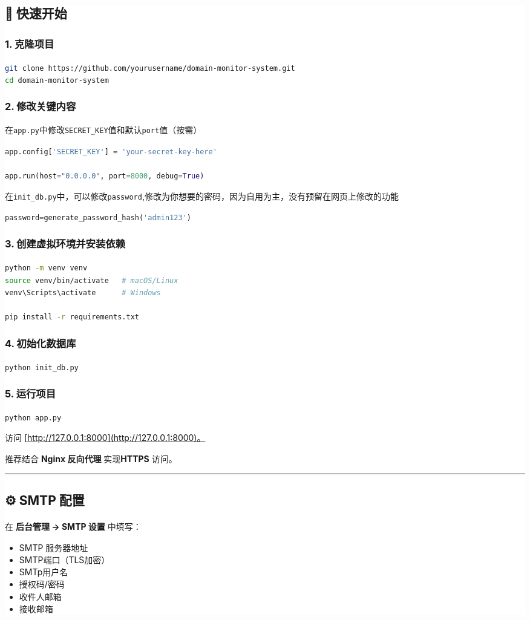 ## 🚀 快速开始

### 1. 克隆项目
```bash
git clone https://github.com/yourusername/domain-monitor-system.git
cd domain-monitor-system
````

### 2. 修改关键内容

在`app.py`中修改`SECRET_KEY`值和默认`port`值（按需）
```python
app.config['SECRET_KEY'] = 'your-secret-key-here'

app.run(host="0.0.0.0", port=8000, debug=True)
```

在`init_db.py`中，可以修改`password`,修改为你想要的密码，因为自用为主，没有预留在网页上修改的功能
```python
password=generate_password_hash('admin123')
```

### 3. 创建虚拟环境并安装依赖

```bash
python -m venv venv
source venv/bin/activate   # macOS/Linux
venv\Scripts\activate      # Windows

pip install -r requirements.txt
```

### 4. 初始化数据库

```bash
python init_db.py
```

### 5. 运行项目

```bash
python app.py
```

访问 [http://127.0.0.1:8000](http://127.0.0.1:8000)。

推荐结合 **Nginx 反向代理** 实现**HTTPS** 访问。

---

## ⚙️ SMTP 配置

在 **后台管理 → SMTP 设置** 中填写：

* SMTP 服务器地址
* SMTP端口（TLS加密）
* SMTp用户名
* 授权码/密码
* 收件人邮箱
* 接收邮箱
